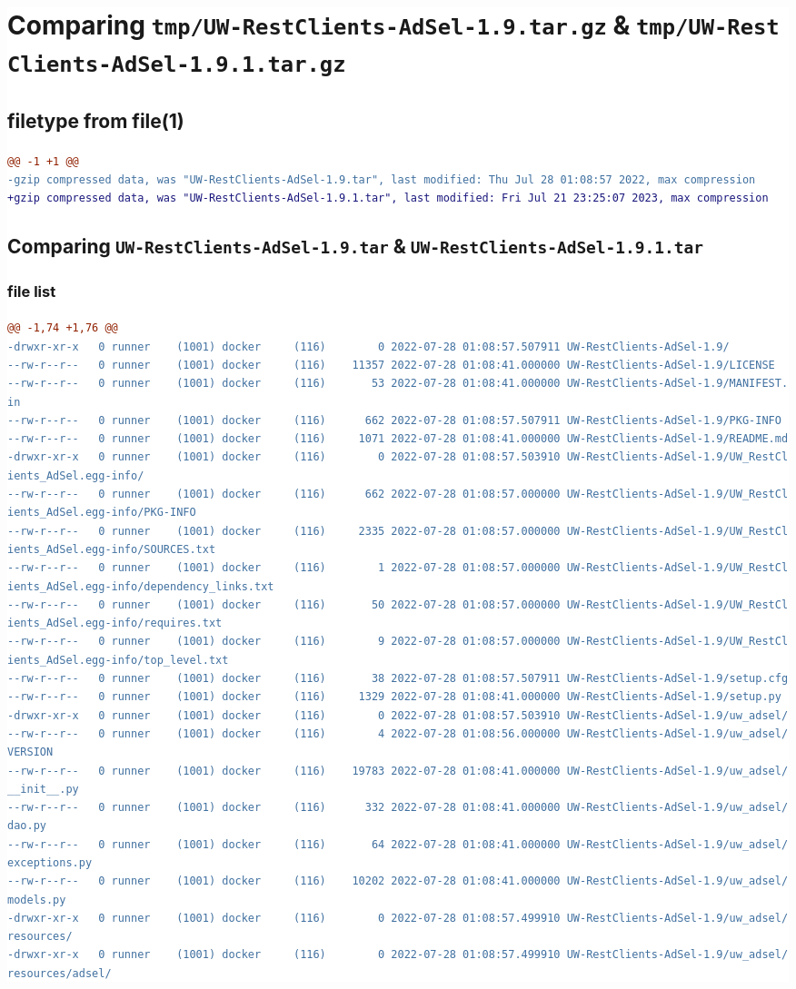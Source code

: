 # Comparing `tmp/UW-RestClients-AdSel-1.9.tar.gz` & `tmp/UW-RestClients-AdSel-1.9.1.tar.gz`

## filetype from file(1)

```diff
@@ -1 +1 @@
-gzip compressed data, was "UW-RestClients-AdSel-1.9.tar", last modified: Thu Jul 28 01:08:57 2022, max compression
+gzip compressed data, was "UW-RestClients-AdSel-1.9.1.tar", last modified: Fri Jul 21 23:25:07 2023, max compression
```

## Comparing `UW-RestClients-AdSel-1.9.tar` & `UW-RestClients-AdSel-1.9.1.tar`

### file list

```diff
@@ -1,74 +1,76 @@
-drwxr-xr-x   0 runner    (1001) docker     (116)        0 2022-07-28 01:08:57.507911 UW-RestClients-AdSel-1.9/
--rw-r--r--   0 runner    (1001) docker     (116)    11357 2022-07-28 01:08:41.000000 UW-RestClients-AdSel-1.9/LICENSE
--rw-r--r--   0 runner    (1001) docker     (116)       53 2022-07-28 01:08:41.000000 UW-RestClients-AdSel-1.9/MANIFEST.in
--rw-r--r--   0 runner    (1001) docker     (116)      662 2022-07-28 01:08:57.507911 UW-RestClients-AdSel-1.9/PKG-INFO
--rw-r--r--   0 runner    (1001) docker     (116)     1071 2022-07-28 01:08:41.000000 UW-RestClients-AdSel-1.9/README.md
-drwxr-xr-x   0 runner    (1001) docker     (116)        0 2022-07-28 01:08:57.503910 UW-RestClients-AdSel-1.9/UW_RestClients_AdSel.egg-info/
--rw-r--r--   0 runner    (1001) docker     (116)      662 2022-07-28 01:08:57.000000 UW-RestClients-AdSel-1.9/UW_RestClients_AdSel.egg-info/PKG-INFO
--rw-r--r--   0 runner    (1001) docker     (116)     2335 2022-07-28 01:08:57.000000 UW-RestClients-AdSel-1.9/UW_RestClients_AdSel.egg-info/SOURCES.txt
--rw-r--r--   0 runner    (1001) docker     (116)        1 2022-07-28 01:08:57.000000 UW-RestClients-AdSel-1.9/UW_RestClients_AdSel.egg-info/dependency_links.txt
--rw-r--r--   0 runner    (1001) docker     (116)       50 2022-07-28 01:08:57.000000 UW-RestClients-AdSel-1.9/UW_RestClients_AdSel.egg-info/requires.txt
--rw-r--r--   0 runner    (1001) docker     (116)        9 2022-07-28 01:08:57.000000 UW-RestClients-AdSel-1.9/UW_RestClients_AdSel.egg-info/top_level.txt
--rw-r--r--   0 runner    (1001) docker     (116)       38 2022-07-28 01:08:57.507911 UW-RestClients-AdSel-1.9/setup.cfg
--rw-r--r--   0 runner    (1001) docker     (116)     1329 2022-07-28 01:08:41.000000 UW-RestClients-AdSel-1.9/setup.py
-drwxr-xr-x   0 runner    (1001) docker     (116)        0 2022-07-28 01:08:57.503910 UW-RestClients-AdSel-1.9/uw_adsel/
--rw-r--r--   0 runner    (1001) docker     (116)        4 2022-07-28 01:08:56.000000 UW-RestClients-AdSel-1.9/uw_adsel/VERSION
--rw-r--r--   0 runner    (1001) docker     (116)    19783 2022-07-28 01:08:41.000000 UW-RestClients-AdSel-1.9/uw_adsel/__init__.py
--rw-r--r--   0 runner    (1001) docker     (116)      332 2022-07-28 01:08:41.000000 UW-RestClients-AdSel-1.9/uw_adsel/dao.py
--rw-r--r--   0 runner    (1001) docker     (116)       64 2022-07-28 01:08:41.000000 UW-RestClients-AdSel-1.9/uw_adsel/exceptions.py
--rw-r--r--   0 runner    (1001) docker     (116)    10202 2022-07-28 01:08:41.000000 UW-RestClients-AdSel-1.9/uw_adsel/models.py
-drwxr-xr-x   0 runner    (1001) docker     (116)        0 2022-07-28 01:08:57.499910 UW-RestClients-AdSel-1.9/uw_adsel/resources/
-drwxr-xr-x   0 runner    (1001) docker     (116)        0 2022-07-28 01:08:57.499910 UW-RestClients-AdSel-1.9/uw_adsel/resources/adsel/
```
